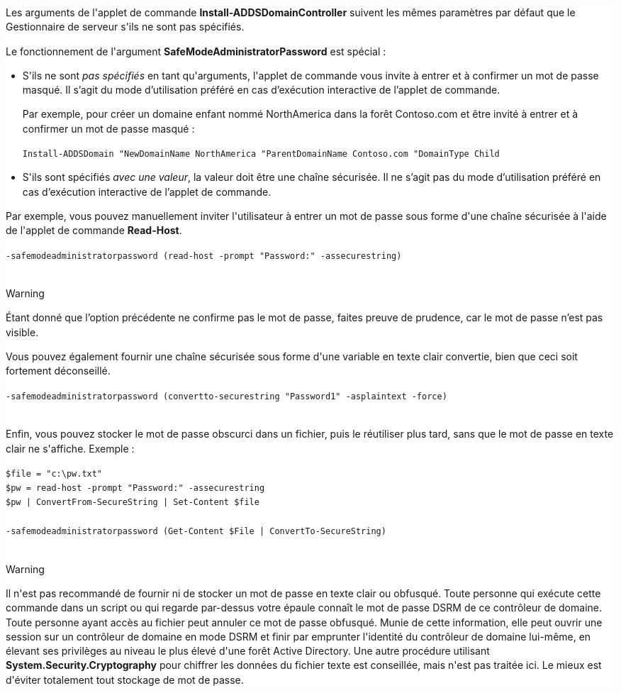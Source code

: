 Les arguments de l'applet de commande **Install-ADDSDomainController** suivent les mêmes paramètres par défaut que le Gestionnaire de serveur s'ils ne sont pas spécifiés.  
  
Le fonctionnement de l'argument **SafeModeAdministratorPassword** est spécial :  
  
-   S'ils ne sont *pas spécifiés* en tant qu'arguments, l'applet de commande vous invite à entrer et à confirmer un mot de passe masqué. Il s’agit du mode d’utilisation préféré en cas d’exécution interactive de l’applet de commande.  
  
    Par exemple, pour créer un domaine enfant nommé NorthAmerica dans la forêt Contoso.com et être invité à entrer et à confirmer un mot de passe masqué :  
  
    ```  
    Install-ADDSDomain "NewDomainName NorthAmerica "ParentDomainName Contoso.com "DomainType Child  
    ```  
  
-   S'ils sont spécifiés *avec une valeur*, la valeur doit être une chaîne sécurisée. Il ne s’agit pas du mode d’utilisation préféré en cas d’exécution interactive de l’applet de commande.  
  
Par exemple, vous pouvez manuellement inviter l'utilisateur à entrer un mot de passe sous forme d'une chaîne sécurisée à l'aide de l'applet de commande **Read-Host**.  
  
```  
-safemodeadministratorpassword (read-host -prompt "Password:" -assecurestring)  
  
```  
  
> [!WARNING]  
> Étant donné que l’option précédente ne confirme pas le mot de passe, faites preuve de prudence, car le mot de passe n’est pas visible.  
  
Vous pouvez également fournir une chaîne sécurisée sous forme d'une variable en texte clair convertie, bien que ceci soit fortement déconseillé.  
  
```  
-safemodeadministratorpassword (convertto-securestring "Password1" -asplaintext -force)  
  
```  
  
Enfin, vous pouvez stocker le mot de passe obscurci dans un fichier, puis le réutiliser plus tard, sans que le mot de passe en texte clair ne s'affiche. Exemple :  
  
```  
$file = "c:\pw.txt"  
$pw = read-host -prompt "Password:" -assecurestring  
$pw | ConvertFrom-SecureString | Set-Content $file  
  
-safemodeadministratorpassword (Get-Content $File | ConvertTo-SecureString)  
  
```  
  
> [!WARNING]  
> Il n'est pas recommandé de fournir ni de stocker un mot de passe en texte clair ou obfusqué. Toute personne qui exécute cette commande dans un script ou qui regarde par-dessus votre épaule connaît le mot de passe DSRM de ce contrôleur de domaine.  Toute personne ayant accès au fichier peut annuler ce mot de passe obfusqué. Munie de cette information, elle peut ouvrir une session sur un contrôleur de domaine en mode DSRM et finir par emprunter l'identité du contrôleur de domaine lui-même, en élevant ses privilèges au niveau le plus élevé d'une forêt Active Directory. Une autre procédure utilisant **System.Security.Cryptography** pour chiffrer les données du fichier texte est conseillée, mais n'est pas traitée ici. Le mieux est d'éviter totalement tout stockage de mot de passe.  
  